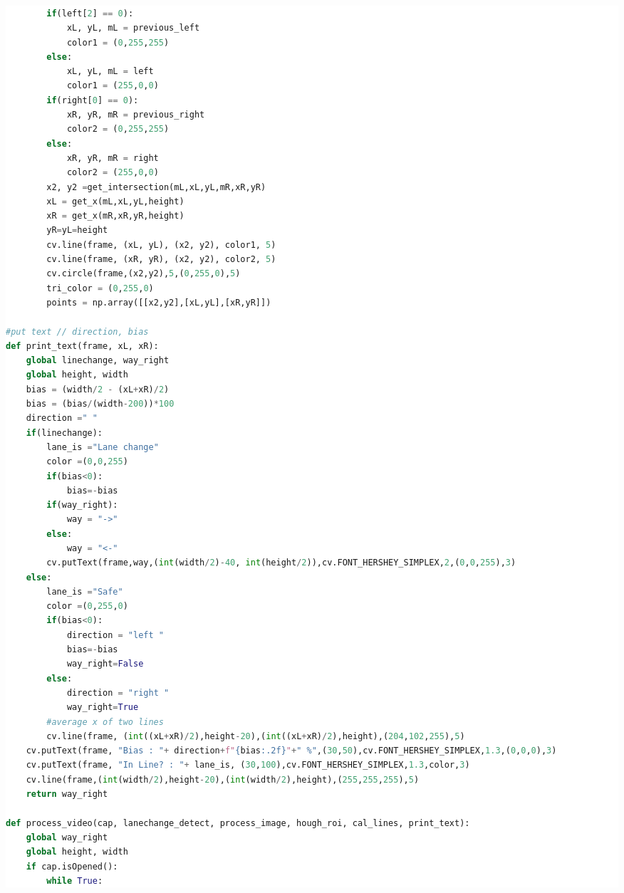 ```python
        if(left[2] == 0):
            xL, yL, mL = previous_left
            color1 = (0,255,255)
        else:
            xL, yL, mL = left
            color1 = (255,0,0)
        if(right[0] == 0):
            xR, yR, mR = previous_right
            color2 = (0,255,255)
        else:
            xR, yR, mR = right
            color2 = (255,0,0)
        x2, y2 =get_intersection(mL,xL,yL,mR,xR,yR)
        xL = get_x(mL,xL,yL,height)
        xR = get_x(mR,xR,yR,height)
        yR=yL=height
        cv.line(frame, (xL, yL), (x2, y2), color1, 5)
        cv.line(frame, (xR, yR), (x2, y2), color2, 5)
        cv.circle(frame,(x2,y2),5,(0,255,0),5)
        tri_color = (0,255,0)
        points = np.array([[x2,y2],[xL,yL],[xR,yR]])

#put text // direction, bias
def print_text(frame, xL, xR):
    global linechange, way_right
    global height, width
    bias = (width/2 - (xL+xR)/2)
    bias = (bias/(width-200))*100
    direction =" "
    if(linechange):
        lane_is ="Lane change"
        color =(0,0,255)
        if(bias<0):
            bias=-bias
        if(way_right):
            way = "->"
        else:
            way = "<-"
        cv.putText(frame,way,(int(width/2)-40, int(height/2)),cv.FONT_HERSHEY_SIMPLEX,2,(0,0,255),3)
    else:
        lane_is ="Safe"
        color =(0,255,0)
        if(bias<0):
            direction = "left "
            bias=-bias
            way_right=False
        else:
            direction = "right "
            way_right=True
        #average x of two lines
        cv.line(frame, (int((xL+xR)/2),height-20),(int((xL+xR)/2),height),(204,102,255),5)
    cv.putText(frame, "Bias : "+ direction+f"{bias:.2f}"+" %",(30,50),cv.FONT_HERSHEY_SIMPLEX,1.3,(0,0,0),3)
    cv.putText(frame, "In Line? : "+ lane_is, (30,100),cv.FONT_HERSHEY_SIMPLEX,1.3,color,3)
    cv.line(frame,(int(width/2),height-20),(int(width/2),height),(255,255,255),5)
    return way_right

def process_video(cap, lanechange_detect, process_image, hough_roi, cal_lines, print_text):
    global way_right
    global height, width
    if cap.isOpened():
        while True:
```